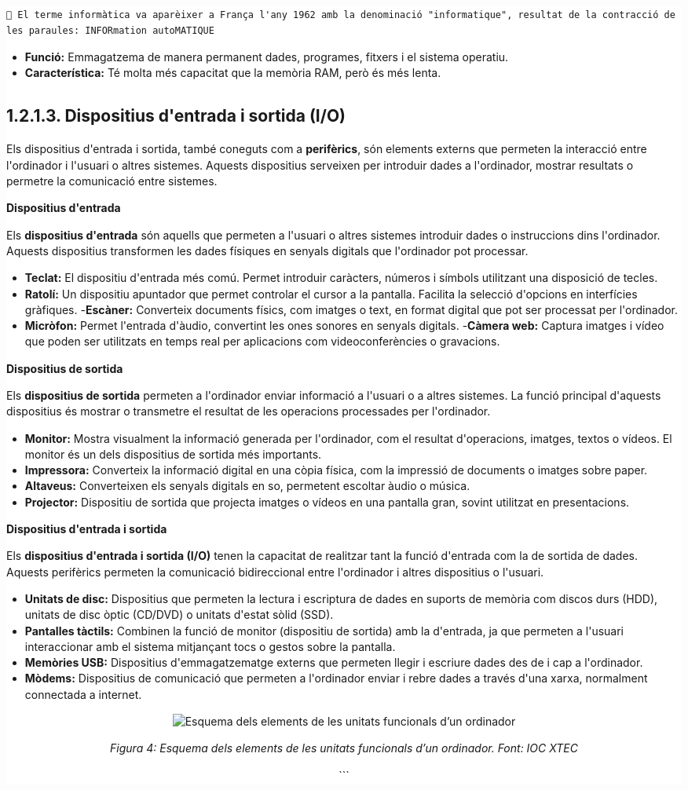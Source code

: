   ```📖 El terme informàtica va aparèixer a França l'any 1962 amb la denominació "informatique", resultat de la contracció de les paraules: INFORmation autoMATIQUE```
  - **Funció:** Emmagatzema de manera permanent dades, programes, fitxers i el sistema operatiu.
  - **Característica:** Té molta més capacitat que la memòria RAM, però és més lenta.

  ## 1.2.1.3. Dispositius d'entrada i sortida (I/O)

  Els dispositius d'entrada i sortida, també coneguts com a **perifèrics**, són elements externs que permeten la interacció entre l'ordinador i l'usuari o altres sistemes. Aquests dispositius serveixen per introduir dades a l'ordinador, mostrar resultats o permetre la comunicació entre sistemes.

  **Dispositius d'entrada**
  
  Els **dispositius d'entrada** són aquells que permeten a l'usuari o altres sistemes introduir dades o instruccions dins l'ordinador. Aquests dispositius transformen les dades físiques en senyals digitals que l'ordinador pot processar.

  - **Teclat:** El dispositiu d'entrada més comú. Permet introduir caràcters, números i símbols utilitzant una disposició de tecles.
  - **Ratolí:** Un dispositiu apuntador que permet controlar el cursor a la pantalla. Facilita la selecció d'opcions en interfícies gràfiques.
   -**Escàner:** Converteix documents físics, com imatges o text, en format digital que pot ser processat per l'ordinador.
  - **Micròfon:** Permet l'entrada d'àudio, convertint les ones sonores en senyals digitals.
   -**Càmera web:** Captura imatges i vídeo que poden ser utilitzats en temps real per aplicacions com videoconferències o gravacions.

  **Dispositius de sortida**
  
  Els **dispositius de sortida** permeten a l'ordinador enviar informació a l'usuari o a altres sistemes. La funció principal d'aquests dispositius és mostrar o transmetre el resultat de les operacions processades per l'ordinador.

  - **Monitor:** Mostra visualment la informació generada per l'ordinador, com el resultat d'operacions, imatges, textos o vídeos. El monitor és un dels dispositius de sortida més importants.
  - **Impressora:** Converteix la informació digital en una còpia física, com la impressió de documents o imatges sobre paper.
  - **Altaveus:** Converteixen els senyals digitals en so, permetent escoltar àudio o música.
  - **Projector:** Dispositiu de sortida que projecta imatges o vídeos en una pantalla gran, sovint utilitzat en presentacions.
  
  **Dispositius d'entrada i sortida**
  
  Els **dispositius d'entrada i sortida (I/O)** tenen la capacitat de realitzar tant la funció d'entrada com la de sortida de dades. Aquests perifèrics permeten la comunicació bidireccional entre l'ordinador i altres dispositius o l'usuari.

  - **Unitats de disc:** Dispositius que permeten la lectura i escriptura de dades en suports de memòria com discos durs (HDD), unitats de disc òptic (CD/DVD) o unitats d'estat sòlid (SSD).
  - **Pantalles tàctils:** Combinen la funció de monitor (dispositiu de sortida) amb la d'entrada, ja que permeten a l'usuari interaccionar amb el sistema mitjançant tocs o gestos sobre la pantalla.
  - **Memòries USB:** Dispositius d'emmagatzematge externs que permeten llegir i escriure dades des de i cap a l'ordinador.
  - **Mòdems:** Dispositius de comunicació que permeten a l'ordinador enviar i rebre dades a través d'una xarxa, normalment connectada a internet.

  <div style="text-align: center;">
    <img src="https://ioc.xtec.cat/materials/FP/Recursos/fp_asx_m05_/web/fp_asx_m05_htmlindex/WebContent/u1/media/ic10m5u1_04.png" alt="Esquema dels elements de les unitats funcionals d’un ordinador" width="640" height="auto"/>
    <p><em>Figura 4: Esquema dels elements de les unitats funcionals d’un ordinador. Font: IOC XTEC</em></p>
  </div>

  <div style="text-align: center;">
  ```